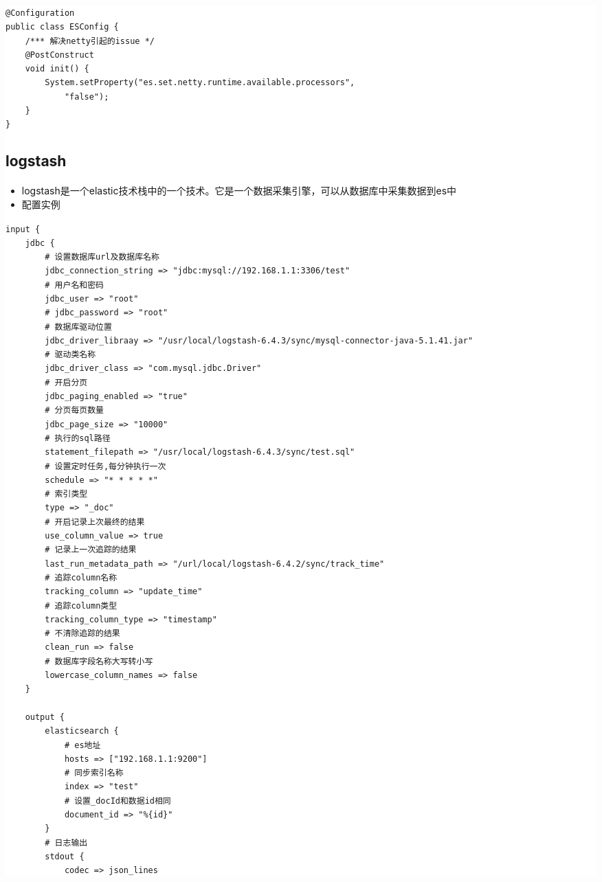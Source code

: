 ```
@Configuration
public class ESConfig {
    /*** 解决netty引起的issue */
    @PostConstruct
    void init() {
        System.setProperty("es.set.netty.runtime.available.processors",
            "false");
    }
}
```

## logstash
* logstash是一个elastic技术栈中的一个技术。它是一个数据采集引擎，可以从数据库中采集数据到es中
* 配置实例

```
input {
    jdbc {
        # 设置数据库url及数据库名称
        jdbc_connection_string => "jdbc:mysql://192.168.1.1:3306/test"
        # 用户名和密码
        jdbc_user => "root"
        # jdbc_password => "root"
        # 数据库驱动位置
        jdbc_driver_libraay => "/usr/local/logstash-6.4.3/sync/mysql-connector-java-5.1.41.jar"
        # 驱动类名称
        jdbc_driver_class => "com.mysql.jdbc.Driver"
        # 开启分页
        jdbc_paging_enabled => "true"
        # 分页每页数量
        jdbc_page_size => "10000"
        # 执行的sql路径
        statement_filepath => "/usr/local/logstash-6.4.3/sync/test.sql"
        # 设置定时任务,每分钟执行一次
        schedule => "* * * * *"
        # 索引类型
        type => "_doc"
        # 开启记录上次最终的结果
        use_column_value => true
        # 记录上一次追踪的结果
        last_run_metadata_path => "/url/local/logstash-6.4.2/sync/track_time"
        # 追踪column名称
        tracking_column => "update_time"
        # 追踪column类型
        tracking_column_type => "timestamp"
        # 不清除追踪的结果
        clean_run => false
        # 数据库字段名称大写转小写
        lowercase_column_names => false
    }

    output {
        elasticsearch {
            # es地址
            hosts => ["192.168.1.1:9200"]
            # 同步索引名称
            index => "test"
            # 设置_docId和数据id相同
            document_id => "%{id}"
        }
        # 日志输出
        stdout {
            codec => json_lines
```